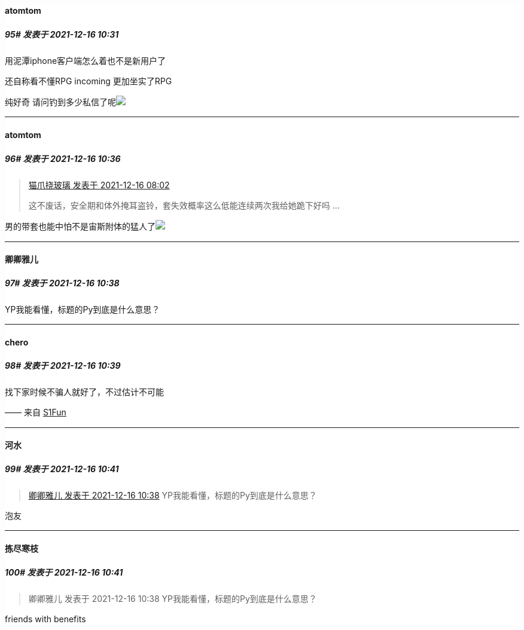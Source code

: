 ####  atomtom  
##### 95#       发表于 2021-12-16 10:31

用泥潭iphone客户端怎么着也不是新用户了

还自称看不懂RPG incoming 更加坐实了RPG

纯好奇 请问钓到多少私信了呢<img src="https://static.saraba1st.com/image/smiley/face2017/037.png" referrerpolicy="no-referrer">

*****

####  atomtom  
##### 96#       发表于 2021-12-16 10:36

<blockquote><a href="httphttps://bbs.saraba1st.com/2b/forum.php?mod=redirect&amp;goto=findpost&amp;pid=53954622&amp;ptid=2042716" target="_blank">猫爪挠玻璃 发表于 2021-12-16 08:02</a>

这不废话，安全期和体外掩耳盗铃，套失效概率这么低能连续两次我给她跪下好吗 ...</blockquote>
男的带套也能中怕不是宙斯附体的猛人了<img src="https://static.saraba1st.com/image/smiley/face2017/044.png" referrerpolicy="no-referrer">

*****

####  卿卿雅儿  
##### 97#       发表于 2021-12-16 10:38

YP我能看懂，标题的Py到底是什么意思？

*****

####  chero  
##### 98#       发表于 2021-12-16 10:39

找下家时候不骗人就好了，不过估计不可能

—— 来自 [S1Fun](https://s1fun.koalcat.com)

*****

####  河水  
##### 99#       发表于 2021-12-16 10:41

<blockquote><a href="httphttps://bbs.saraba1st.com/2b/forum.php?mod=redirect&amp;goto=findpost&amp;pid=53956453&amp;ptid=2042716" target="_blank">卿卿雅儿 发表于 2021-12-16 10:38</a>
YP我能看懂，标题的Py到底是什么意思？</blockquote>
泡友

*****

####  拣尽寒枝  
##### 100#       发表于 2021-12-16 10:41

<blockquote>卿卿雅儿 发表于 2021-12-16 10:38
YP我能看懂，标题的Py到底是什么意思？</blockquote>
friends with benefits
